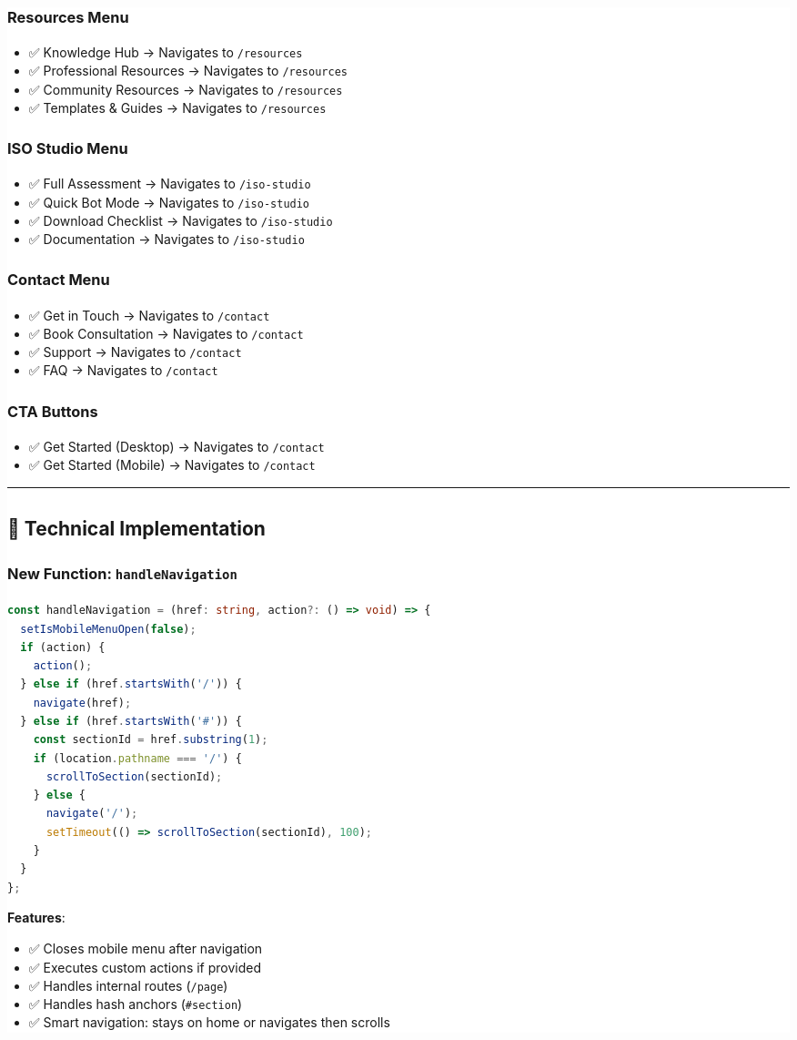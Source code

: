 ### **Resources Menu**
- ✅ Knowledge Hub → Navigates to `/resources`
- ✅ Professional Resources → Navigates to `/resources`
- ✅ Community Resources → Navigates to `/resources`
- ✅ Templates & Guides → Navigates to `/resources`

### **ISO Studio Menu**
- ✅ Full Assessment → Navigates to `/iso-studio`
- ✅ Quick Bot Mode → Navigates to `/iso-studio`
- ✅ Download Checklist → Navigates to `/iso-studio`
- ✅ Documentation → Navigates to `/iso-studio`

### **Contact Menu**
- ✅ Get in Touch → Navigates to `/contact`
- ✅ Book Consultation → Navigates to `/contact`
- ✅ Support → Navigates to `/contact`
- ✅ FAQ → Navigates to `/contact`

### **CTA Buttons**
- ✅ Get Started (Desktop) → Navigates to `/contact`
- ✅ Get Started (Mobile) → Navigates to `/contact`

---

## 🔧 **Technical Implementation**

### **New Function: `handleNavigation`**
```typescript
const handleNavigation = (href: string, action?: () => void) => {
  setIsMobileMenuOpen(false);
  if (action) {
    action();
  } else if (href.startsWith('/')) {
    navigate(href);
  } else if (href.startsWith('#')) {
    const sectionId = href.substring(1);
    if (location.pathname === '/') {
      scrollToSection(sectionId);
    } else {
      navigate('/');
      setTimeout(() => scrollToSection(sectionId), 100);
    }
  }
};
```

**Features**:
- ✅ Closes mobile menu after navigation
- ✅ Executes custom actions if provided
- ✅ Handles internal routes (`/page`)
- ✅ Handles hash anchors (`#section`)
- ✅ Smart navigation: stays on home or navigates then scrolls
